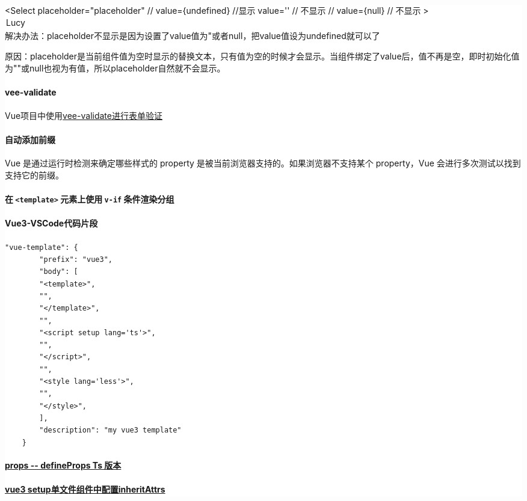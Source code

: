  <Select
        placeholder="placeholder"
        // value={undefined} //显示
        value=''  // 不显示
      // value={null}  // 不显示
      >
        <Option value="lucy">Lucy</Option>
      </Select>
解决办法：placeholder不显示是因为设置了value值为"或者null，把value值设为undefined就可以了

原因：placeholder是当前组件值为空时显示的替换文本，只有值为空的时候才会显示。当组件绑定了value后，值不再是空，即时初始化值为""或null也视为有值，所以placeholder自然就不会显示。



#### vee-validate

Vue项目中使用[vee-validate进行表单验证](https://wenku.baidu.com/view/7aba411740323968011ca300a6c30c225901f022.html)



#### 自动添加前缀

Vue 是通过运行时检测来确定哪些样式的 property 是被当前浏览器支持的。如果浏览器不支持某个 property，Vue 会进行多次测试以找到支持它的前缀。



####  在 `<template>` 元素上使用 `v-if` 条件渲染分组



#### Vue3-VSCode代码片段

```
"vue-template": {
		"prefix": "vue3",
		"body": [
		"<template>",
		"",
		"</template>",
		"",
		"<script setup lang='ts'>",
		"",
		"</script>",
		"",
		"<style lang='less'>",
		"",
		"</style>",
		],
		"description": "my vue3 template"
	}
```

#### [props -- defineProps Ts 版本](https://www.kancloud.cn/cyyspring/vue3/2748147)

#### [vue3 setup单文件组件中配置inheritAttrs](https://blog.csdn.net/xuefeng11111/article/details/121584181)
